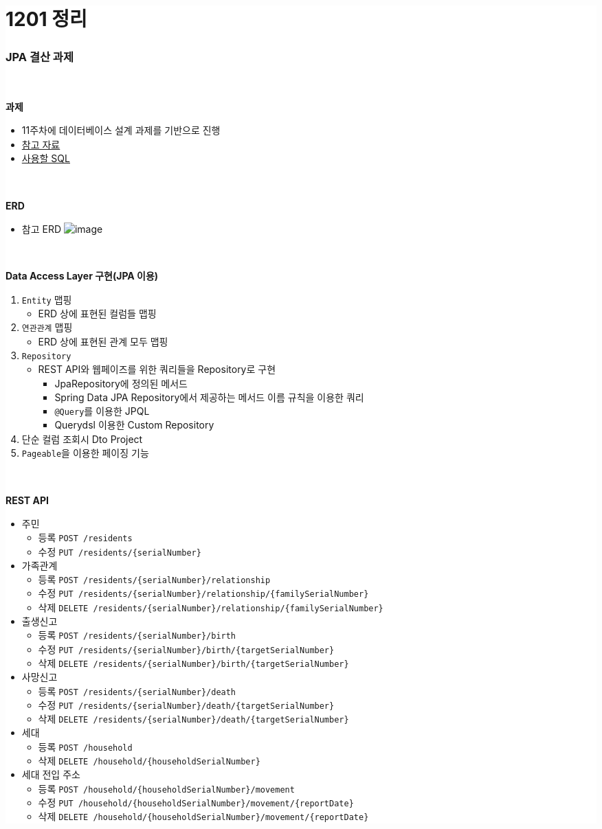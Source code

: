 # 1201 정리

### JPA 결산 과제

<Br/>

**과제**
- 11주차에 데이터베이스 설계 과제를 기반으로 진행
- [참고 자료](https://github.com/unhas01/nhnacademy/blob/master/Week11/(%ED%8F%89%EA%B0%80%EC%8B%A4%EC%8A%B5%EB%AC%B8%EC%A0%9C)%20NHN%20Academy_%EB%8D%B0%EC%9D%B4%ED%84%B0%EB%B2%A0%EC%9D%B4%EC%8A%A4%20%EC%84%A4%EA%B3%84%26amp%3BSQL.pdf)
- [사용할 SQL](https://github.com/unhas01/nhnacademy/blob/master/Week14/(%ED%8F%89%EA%B0%80%EC%8B%A4%EC%8A%B5%EB%AC%B8%EC%A0%9C%20%EC%A0%95%EB%8B%B5)%20%EC%A3%BC%EB%AF%BC%EA%B4%80%EB%A6%AC%20%EC%8A%A4%ED%81%AC%EB%A6%BD%ED%8A%B8.sql)

<Br/>

**ERD**
- 참고 ERD
![image](https://user-images.githubusercontent.com/87689191/205493594-d44b7378-70e3-4116-b9e3-14b114f04197.png)

<Br/>

**Data Access Layer 구현(JPA 이용)**
1. `Entity` 맵핑
    - ERD 상에 표현된 컬럼들 맵핑
1. `연관관계` 맵핑
    - ERD 상에 표현된 관계 모두 맵핑
1. `Repository`
    - REST API와 웹페이즈를 위한 쿼리들을 Repository로 구현
        - JpaRepository에 정의된 메서드
        - Spring Data JPA Repository에서 제공하는 메서드 이름 규칙을 이용한 쿼리
        - `@Query`를 이용한 JPQL
        - Querydsl 이용한 Custom Repository
1. 단순 컬럼 조회시 Dto Project
1. `Pageable`을 이용한 페이징 기능

<Br/>

**REST API**
- 주민
    - 등록 `POST /residents`
    - 수정 `PUT /residents/{serialNumber}`
- 가족관계
    - 등록 `POST /residents/{serialNumber}/relationship`
    - 수정 `PUT /residents/{serialNumber}/relationship/{familySerialNumber}`
    - 삭제 `DELETE /residents/{serialNumber}/relationship/{familySerialNumber}`
- 출생신고
    - 등록 `POST /residents/{serialNumber}/birth`
    - 수정 `PUT /residents/{serialNumber}/birth/{targetSerialNumber}`
    - 삭제 `DELETE /residents/{serialNumber}/birth/{targetSerialNumber}`
- 사망신고
    - 등록 `POST /residents/{serialNumber}/death`
    - 수정 `PUT /residents/{serialNumber}/death/{targetSerialNumber}`
    - 삭제 `DELETE /residents/{serialNumber}/death/{targetSerialNumber}`
- 세대
    - 등록 `POST /household`
    - 삭제 `DELETE /household/{householdSerialNumber}`
- 세대 전입 주소
    - 등록 `POST /household/{householdSerialNumber}/movement`
    - 수정 `PUT /household/{householdSerialNumber}/movement/{reportDate}`
    - 삭제 `DELETE /household/{householdSerialNumber}/movement/{reportDate}`
